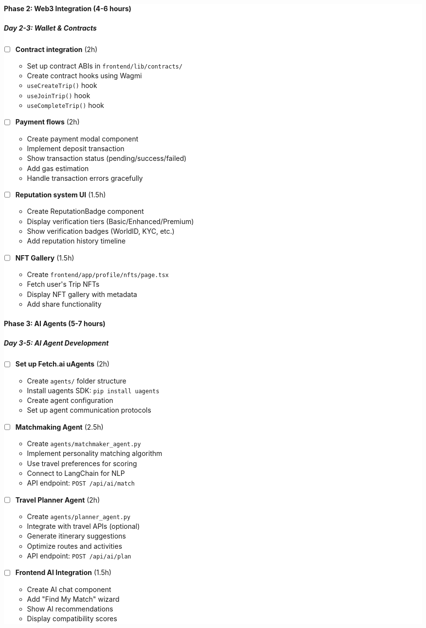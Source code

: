 #### **Phase 2: Web3 Integration (4-6 hours)**

##### Day 2-3: Wallet & Contracts
- [ ] **Contract integration** (2h)
  - Set up contract ABIs in `frontend/lib/contracts/`
  - Create contract hooks using Wagmi
  - `useCreateTrip()` hook
  - `useJoinTrip()` hook
  - `useCompleteTrip()` hook

- [ ] **Payment flows** (2h)
  - Create payment modal component
  - Implement deposit transaction
  - Show transaction status (pending/success/failed)
  - Add gas estimation
  - Handle transaction errors gracefully

- [ ] **Reputation system UI** (1.5h)
  - Create ReputationBadge component
  - Display verification tiers (Basic/Enhanced/Premium)
  - Show verification badges (WorldID, KYC, etc.)
  - Add reputation history timeline

- [ ] **NFT Gallery** (1.5h)
  - Create `frontend/app/profile/nfts/page.tsx`
  - Fetch user's Trip NFTs
  - Display NFT gallery with metadata
  - Add share functionality

#### **Phase 3: AI Agents (5-7 hours)**

##### Day 3-5: AI Agent Development
- [ ] **Set up Fetch.ai uAgents** (2h)
  - Create `agents/` folder structure
  - Install uagents SDK: `pip install uagents`
  - Create agent configuration
  - Set up agent communication protocols

- [ ] **Matchmaking Agent** (2.5h)
  - Create `agents/matchmaker_agent.py`
  - Implement personality matching algorithm
  - Use travel preferences for scoring
  - Connect to LangChain for NLP
  - API endpoint: `POST /api/ai/match`

- [ ] **Travel Planner Agent** (2h)
  - Create `agents/planner_agent.py`
  - Integrate with travel APIs (optional)
  - Generate itinerary suggestions
  - Optimize routes and activities
  - API endpoint: `POST /api/ai/plan`

- [ ] **Frontend AI Integration** (1.5h)
  - Create AI chat component
  - Add "Find My Match" wizard
  - Show AI recommendations
  - Display compatibility scores
